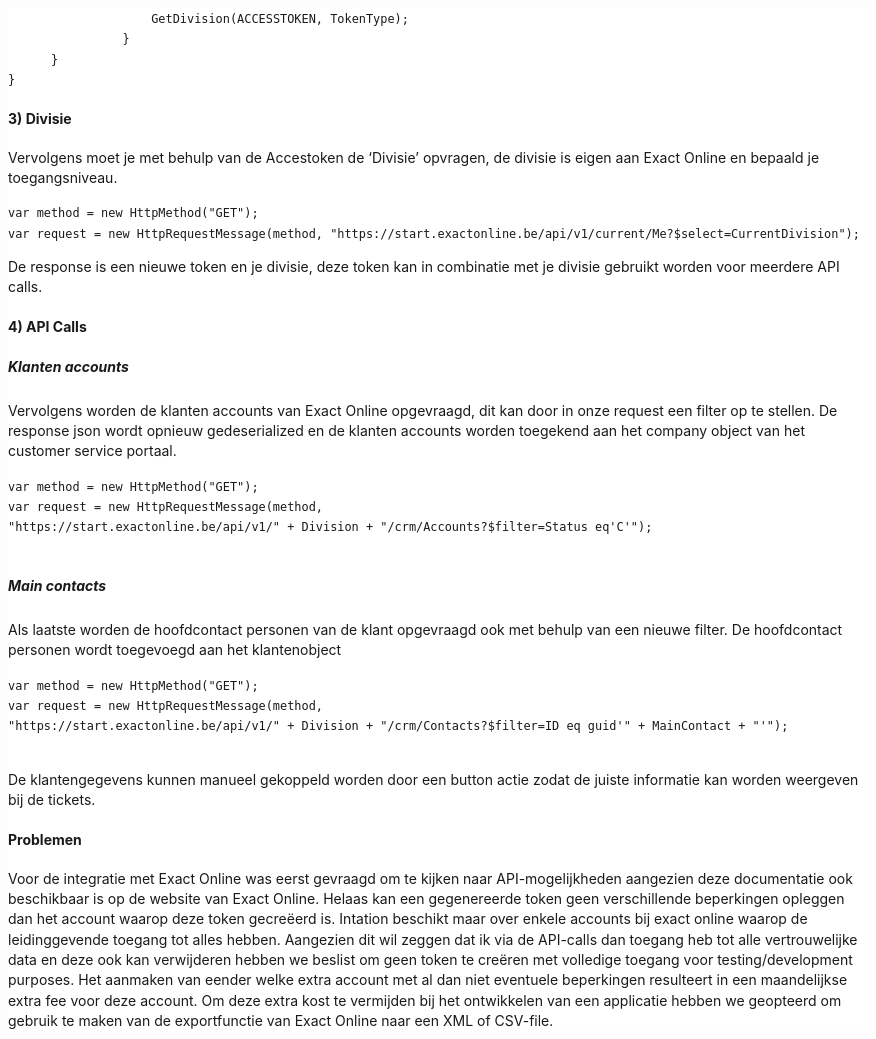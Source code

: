 ```
                    GetDivision(ACCESSTOKEN, TokenType);
                }
      }
}
```
#### 3) Divisie
Vervolgens moet je met behulp van de Accestoken de ‘Divisie’ opvragen, de divisie is eigen aan Exact Online en bepaald je toegangsniveau.
```
var method = new HttpMethod("GET");
var request = new HttpRequestMessage(method, "https://start.exactonline.be/api/v1/current/Me?$select=CurrentDivision");
```
De response is een nieuwe token en je divisie, deze token kan in combinatie met je divisie gebruikt worden voor meerdere API calls.

#### 4) API Calls

##### Klanten accounts
Vervolgens worden de klanten accounts van Exact Online opgevraagd, dit kan door in onze request een filter op te stellen. De response json wordt opnieuw gedeserialized en de klanten accounts worden toegekend aan het company object van het customer service portaal.

```
var method = new HttpMethod("GET");
var request = new HttpRequestMessage(method, 
"https://start.exactonline.be/api/v1/" + Division + "/crm/Accounts?$filter=Status eq'C'");
            
```
##### Main contacts
Als laatste worden de hoofdcontact personen van de klant opgevraagd ook met behulp van een nieuwe filter. De hoofdcontact personen wordt toegevoegd aan het klantenobject
```
var method = new HttpMethod("GET");
var request = new HttpRequestMessage(method, 
"https://start.exactonline.be/api/v1/" + Division + "/crm/Contacts?$filter=ID eq guid'" + MainContact + "'");
          
```
De klantengegevens kunnen manueel gekoppeld worden door een button actie zodat de juiste informatie kan worden weergeven bij de tickets. 


#### Problemen
Voor de integratie met Exact Online was eerst gevraagd om te kijken naar API-mogelijkheden aangezien deze documentatie ook beschikbaar is op de website van Exact Online. Helaas kan een gegenereerde token geen verschillende beperkingen opleggen dan het account waarop deze token gecreëerd is. Intation beschikt maar over enkele accounts bij exact online waarop de leidinggevende toegang tot alles hebben. Aangezien dit wil zeggen dat ik via de API-calls dan toegang heb tot alle vertrouwelijke data en deze ook kan verwijderen hebben we beslist om geen token te creëren met volledige toegang voor testing/development purposes. Het aanmaken van eender welke extra account met al dan niet eventuele beperkingen resulteert in een maandelijkse extra fee voor deze account. Om deze extra kost te vermijden bij het ontwikkelen van een applicatie hebben we geopteerd om gebruik te maken van de exportfunctie van Exact Online naar een XML of CSV-file. 
